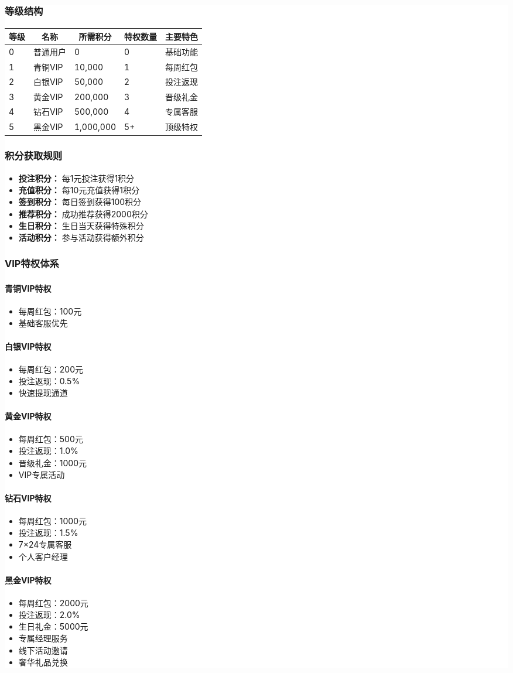 ### 等级结构

| 等级 | 名称 | 所需积分 | 特权数量 | 主要特色 |
|------|------|----------|----------|----------|
| 0 | 普通用户 | 0 | 0 | 基础功能 |
| 1 | 青铜VIP | 10,000 | 1 | 每周红包 |
| 2 | 白银VIP | 50,000 | 2 | 投注返现 |
| 3 | 黄金VIP | 200,000 | 3 | 晋级礼金 |
| 4 | 钻石VIP | 500,000 | 4 | 专属客服 |
| 5 | 黑金VIP | 1,000,000 | 5+ | 顶级特权 |

### 积分获取规则

- **投注积分：** 每1元投注获得1积分
- **充值积分：** 每10元充值获得1积分
- **签到积分：** 每日签到获得100积分
- **推荐积分：** 成功推荐获得2000积分
- **生日积分：** 生日当天获得特殊积分
- **活动积分：** 参与活动获得额外积分

### VIP特权体系

#### 青铜VIP特权
- 每周红包：100元
- 基础客服优先

#### 白银VIP特权
- 每周红包：200元
- 投注返现：0.5%
- 快速提现通道

#### 黄金VIP特权
- 每周红包：500元
- 投注返现：1.0%
- 晋级礼金：1000元
- VIP专属活动

#### 钻石VIP特权
- 每周红包：1000元
- 投注返现：1.5%
- 7×24专属客服
- 个人客户经理

#### 黑金VIP特权
- 每周红包：2000元
- 投注返现：2.0%
- 生日礼金：5000元
- 专属经理服务
- 线下活动邀请
- 奢华礼品兑换
